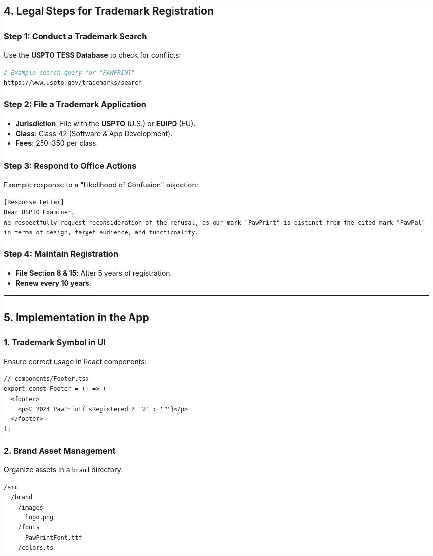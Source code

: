 
## **4. Legal Steps for Trademark Registration**

### **Step 1: Conduct a Trademark Search**
Use the **USPTO TESS Database** to check for conflicts:
```bash
# Example search query for "PAWPRINT"
https://www.uspto.gov/trademarks/search
```

### **Step 2: File a Trademark Application**
- **Jurisdiction**: File with the **USPTO** (U.S.) or **EUIPO** (EU).
- **Class**: Class 42 (Software & App Development).
- **Fees**: $250–$350 per class.

### **Step 3: Respond to Office Actions**
Example response to a "Likelihood of Confusion" objection:
```plaintext
[Response Letter]
Dear USPTO Examiner,
We respectfully request reconsideration of the refusal, as our mark "PawPrint" is distinct from the cited mark "PawPal" in terms of design, target audience, and functionality.
```

### **Step 4: Maintain Registration**
- **File Section 8 & 15**: After 5 years of registration.
- **Renew every 10 years**.

---

## **5. Implementation in the App**

### **1. Trademark Symbol in UI**
Ensure correct usage in React components:
```tsx
// components/Footer.tsx
export const Footer = () => (
  <footer>
    <p>© 2024 PawPrint{isRegistered ? '®' : '™'}</p>
  </footer>
);
```

### **2. Brand Asset Management**
Organize assets in a `brand` directory:
```bash
/src
  /brand
    /images
      logo.png
    /fonts
      PawPrintFont.ttf
    /colors.ts
```
